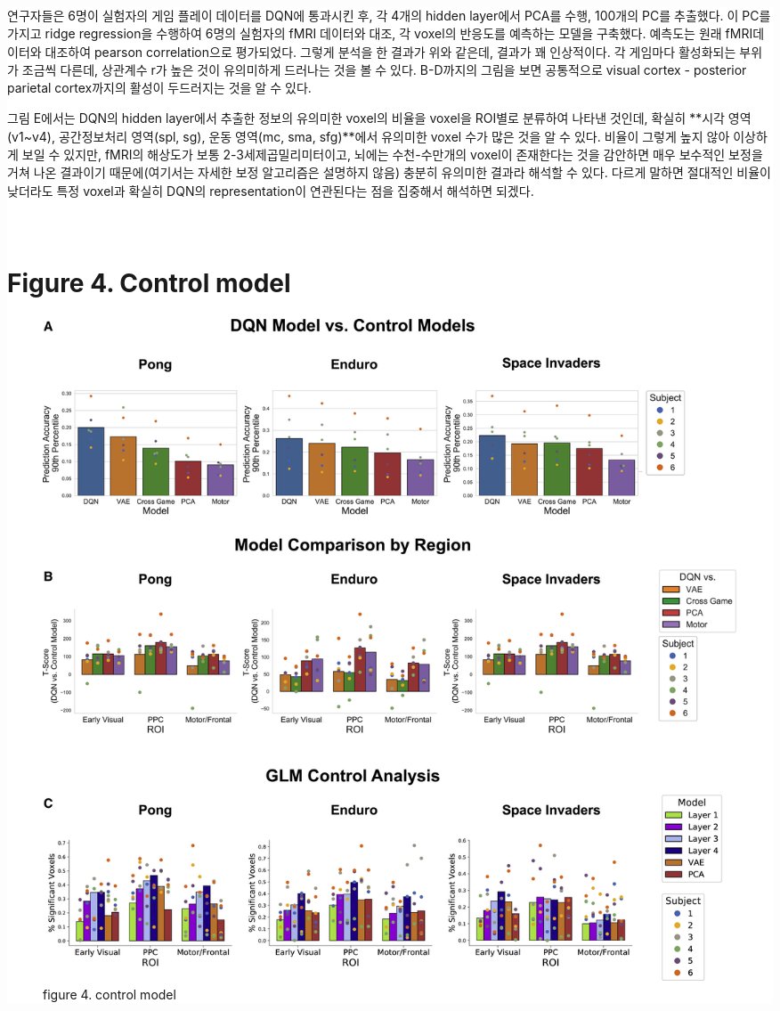 연구자들은 6명이 실험자의 게임 플레이 데이터를 DQN에 통과시킨 후, 각 4개의 hidden layer에서 PCA를 수행, 100개의 PC를 추출했다. 이 PC를 가지고 ridge regression을 수행하여 6명의 실험자의 fMRI 데이터와 대조, 각 voxel의 반응도를 예측하는 모델을 구축했다. 예측도는 원래 fMRI데이터와 대조하여 pearson correlation으로 평가되었다. 그렇게 분석을 한 결과가 위와 같은데, 결과가 꽤 인상적이다. 각 게임마다 활성화되는 부위가 조금씩 다른데, 상관계수 r가 높은 것이 유의미하게 드러나는 것을 볼 수 있다. B-D까지의 그림을 보면 공통적으로 visual cortex - posterior parietal cortex까지의 활성이 두드러지는 것을 알 수 있다.

그림 E에서는 DQN의 hidden layer에서 추출한 정보의 유의미한 voxel의 비율을 voxel을 ROI별로 분류하여 나타낸 것인데, 확실히 **시각 영역(v1~v4), 공간정보처리 영역(spl, sg), 운동 영역(mc, sma, sfg)**에서 유의미한 voxel 수가 많은 것을 알 수 있다. 비율이 그렇게 높지 않아 이상하게 보일 수 있지만, fMRI의 해상도가 보통 2-3세제곱밀리미터이고, 뇌에는 수천-수만개의 voxel이 존재한다는 것을 감안하면 매우 보수적인 보정을 거쳐 나온 결과이기 때문에(여기서는 자세한 보정 알고리즘은 설명하지 않음) 충분히 유의미한 결과라 해석할 수 있다. 다르게 말하면 절대적인 비율이 낮더라도 특정 voxel과 확실히 DQN의 representation이 연관된다는 점을 집중해서 해석하면 되겠다.

<br>

# Figure 4. Control model

<figure class='align-center'>
    <img src = "/images/2025-03-01-Using deep reinforcement learning to reveal how the brain encodes abstract state-space representations in high-dimensional environments/figure4.jpg" alt="">
    <figcaption>figure 4. control model</figcaption>
</figure>
